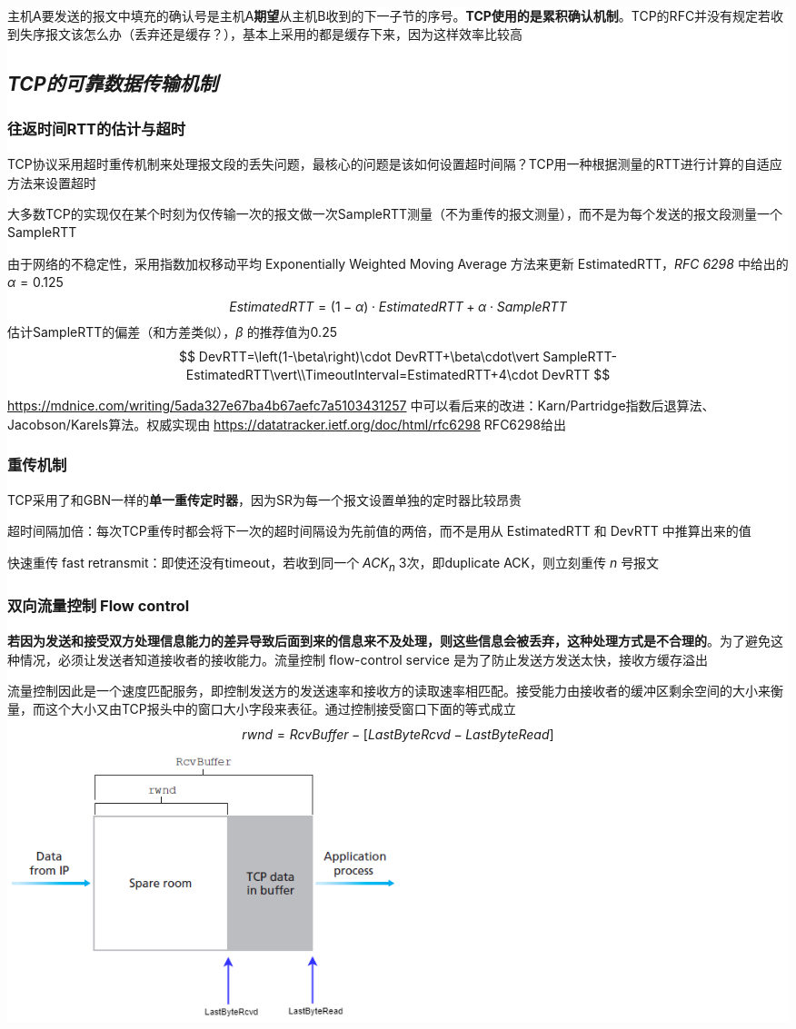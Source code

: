 
主机A要发送的报文中填充的确认号是主机A**期望**从主机B收到的下一子节的序号。**TCP使用的是累积确认机制**。TCP的RFC并没有规定若收到失序报文该怎么办（丢弃还是缓存？），基本上采用的都是缓存下来，因为这样效率比较高

## *TCP的可靠数据传输机制*

### <span id="估算RTT">往返时间RTT的估计与超时</span>

TCP协议采用超时重传机制来处理报文段的丢失问题，最核心的问题是该如何设置超时间隔？TCP用一种根据测量的RTT进行计算的自适应方法来设置超时

大多数TCP的实现仅在某个时刻为仅传输一次的报文做一次SampleRTT测量（不为重传的报文测量），而不是为每个发送的报文段测量一个SampleRTT

由于网络的不稳定性，采用指数加权移动平均 Exponentially Weighted Moving Average 方法来更新 EstimatedRTT，*RFC  6298* 中给出的 $\alpha=0.125$
$$
EstimatedRTT=\left(1-\alpha\right)\cdot EstimatedRTT+\alpha\cdot SampleRTT
$$
估计SampleRTT的偏差（和方差类似），$\beta$ 的推荐值为0.25
$$
DevRTT=\left(1-\beta\right)\cdot DevRTT+\beta\cdot\vert SampleRTT-EstimatedRTT\vert\\TimeoutInterval=EstimatedRTT+4\cdot DevRTT
$$

<https://mdnice.com/writing/5ada327e67ba4b67aefc7a5103431257> 中可以看后来的改进：Karn/Partridge指数后退算法、Jacobson/Karels算法。权威实现由 <https://datatracker.ietf.org/doc/html/rfc6298> RFC6298给出

### 重传机制

TCP采用了和GBN一样的**单一重传定时器**，因为SR为每一个报文设置单独的定时器比较昂贵

超时间隔加倍：每次TCP重传时都会将下一次的超时间隔设为先前值的两倍，而不是用从 EstimatedRTT 和 DevRTT 中推算出来的值

<span id="快速重传">快速重传 fast retransmit</span>：即使还没有timeout，若收到同一个 $ACK_n$ 3次，即duplicate ACK，则立刻重传 $n$ 号报文

### 双向流量控制 Flow control

**若因为发送和接受双方处理信息能力的差异导致后面到来的信息来不及处理，则这些信息会被丢弃，这种处理方式是不合理的**。为了避免这种情况，必须让发送者知道接收者的接收能力。流量控制 flow-control service 是为了防止发送方发送太快，接收方缓存溢出

流量控制因此是一个速度匹配服务，即控制发送方的发送速率和接收方的读取速率相匹配。接受能力由接收者的缓冲区剩余空间的大小来衡量，而这个大小又由TCP报头中的窗口大小字段来表征。通过控制接受窗口下面的等式成立
$$
rwnd=RcvBuffer-\left[LastByteRcvd-LastByteRead\right]
$$
<img src="流量控制.drawio.png" width="50%">
